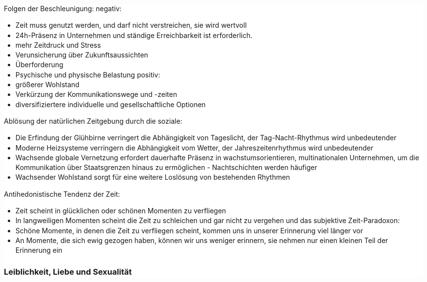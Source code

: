 Folgen der Beschleunigung:
negativ:
- Zeit muss genutzt werden, und darf nicht verstreichen, sie wird wertvoll
- 24h-Präsenz in Unternehmen und ständige Erreichbarkeit ist erforderlich.
- mehr Zeitdruck und Stress
- Verunsicherung über Zukunftsaussichten
- Überforderung
- Psychische und physische Belastung
positiv:
- größerer Wohlstand
- Verkürzung der Kommunikationswege und -zeiten
- diversifiziertere individuelle und gesellschaftliche Optionen

Ablösung der natürlichen Zeitgebung durch die soziale:

- Die Erfindung der Glühbirne verringert die Abhängigkeit von Tageslicht, der Tag-Nacht-Rhythmus wird unbedeutender
- Moderne Heizsysteme verringern die Abhängigkeit vom Wetter, der Jahreszeitenrhythmus wird unbedeutender
- Wachsende globale Vernetzung erfordert dauerhafte Präsenz in wachstumsorientieren, multinationalen Unternehmen,
  um die Kommunikation über Staatsgrenzen hinaus zu ermöglichen - Nachtschichten werden häufiger
- Wachsender Wohlstand sorgt für eine weitere Loslösung von bestehenden Rhythmen

Antihedonistische Tendenz der Zeit:
- Zeit scheint in glücklichen oder schönen Momenten zu verfliegen
- In langweiligen Momenten scheint die Zeit zu schleichen und gar nicht zu vergehen
und das subjektive Zeit-Paradoxon:
- Schöne Momente, in denen die Zeit zu verfliegen scheint, kommen uns in unserer Erinnerung viel länger vor
- An Momente, die sich ewig gezogen haben, können wir uns weniger erinnern, sie nehmen nur einen kleinen Teil der Erinnerung ein
### Leiblichkeit, Liebe und Sexualität
